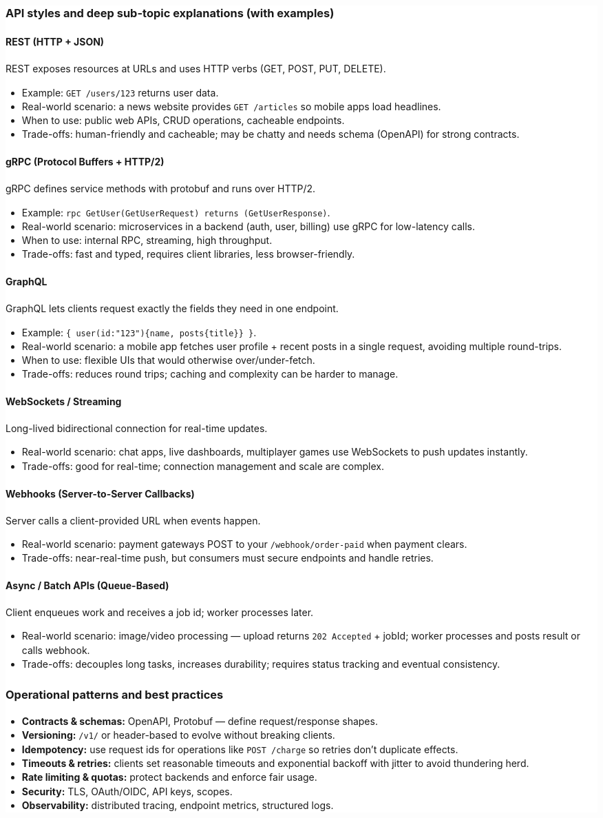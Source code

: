 ### API styles and deep sub-topic explanations (with examples)

#### REST (HTTP + JSON)
REST exposes resources at URLs and uses HTTP verbs (GET, POST, PUT, DELETE).
- Example: `GET /users/123` returns user data.  
- Real-world scenario: a news website provides `GET /articles` so mobile apps load headlines.  
- When to use: public web APIs, CRUD operations, cacheable endpoints.  
- Trade-offs: human-friendly and cacheable; may be chatty and needs schema (OpenAPI) for strong contracts.

#### gRPC (Protocol Buffers + HTTP/2)
gRPC defines service methods with protobuf and runs over HTTP/2.
- Example: `rpc GetUser(GetUserRequest) returns (GetUserResponse)`.  
- Real-world scenario: microservices in a backend (auth, user, billing) use gRPC for low-latency calls.  
- When to use: internal RPC, streaming, high throughput.  
- Trade-offs: fast and typed, requires client libraries, less browser-friendly.

#### GraphQL
GraphQL lets clients request exactly the fields they need in one endpoint.
- Example: `{ user(id:"123"){name, posts{title}} }`.  
- Real-world scenario: a mobile app fetches user profile + recent posts in a single request, avoiding multiple round-trips.  
- When to use: flexible UIs that would otherwise over/under-fetch.  
- Trade-offs: reduces round trips; caching and complexity can be harder to manage.

#### WebSockets / Streaming
Long-lived bidirectional connection for real-time updates.
- Real-world scenario: chat apps, live dashboards, multiplayer games use WebSockets to push updates instantly.  
- Trade-offs: good for real-time; connection management and scale are complex.

#### Webhooks (Server-to-Server Callbacks)
Server calls a client-provided URL when events happen.
- Real-world scenario: payment gateways POST to your `/webhook/order-paid` when payment clears.  
- Trade-offs: near-real-time push, but consumers must secure endpoints and handle retries.

#### Async / Batch APIs (Queue-Based)
Client enqueues work and receives a job id; worker processes later.
- Real-world scenario: image/video processing — upload returns `202 Accepted` + jobId; worker processes and posts result or calls webhook.  
- Trade-offs: decouples long tasks, increases durability; requires status tracking and eventual consistency.

### Operational patterns and best practices
- **Contracts & schemas:** OpenAPI, Protobuf — define request/response shapes.  
- **Versioning:** `/v1/` or header-based to evolve without breaking clients.  
- **Idempotency:** use request ids for operations like `POST /charge` so retries don’t duplicate effects.  
- **Timeouts & retries:** clients set reasonable timeouts and exponential backoff with jitter to avoid thundering herd.  
- **Rate limiting & quotas:** protect backends and enforce fair usage.  
- **Security:** TLS, OAuth/OIDC, API keys, scopes.  
- **Observability:** distributed tracing, endpoint metrics, structured logs.
